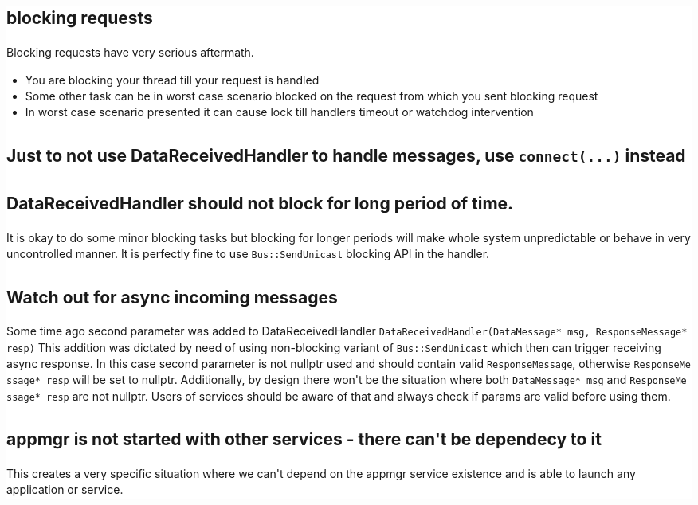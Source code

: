 ## blocking requests

Blocking requests have very serious aftermath.
* You are blocking your thread till your request is handled
* Some other task can be in worst case scenario blocked on the request from which you sent blocking request
* In worst case scenario presented it can cause lock till handlers timeout or watchdog intervention

## Just to not use DataReceivedHandler to handle messages, use `connect(...)` instead

## DataReceivedHandler should not block for long period of time.  
It is okay to do some minor blocking tasks but blocking for longer periods will make whole system unpredictable or behave
in very uncontrolled manner. It is perfectly fine to use `Bus::SendUnicast` blocking API in the handler.

## Watch out for async incoming messages  
Some time ago second parameter was added to DataReceivedHandler 
`DataReceivedHandler(DataMessage* msg, ResponseMessage* resp)`
This addition was dictated by need of using non-blocking variant of `Bus::SendUnicast` which then can trigger receiving async
response. In this case second parameter is not nullptr used and should contain valid `ResponseMessage`, otherwise 
`ResponseMessage* resp` will be set to nullptr. Additionally, by design there won't be the situation where both `DataMessage* msg`
and `ResponseMessage* resp` are not nullptr. Users of services should be aware of that and always check if params are valid 
before using them.

## appmgr is not started with other services - there can't be dependecy to it

This creates a very specific situation where we can't depend on the appmgr service existence and is able to launch any application or service.
